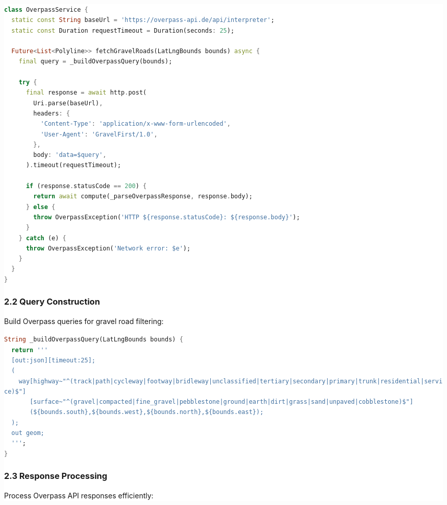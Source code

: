 ```dart
class OverpassService {
  static const String baseUrl = 'https://overpass-api.de/api/interpreter';
  static const Duration requestTimeout = Duration(seconds: 25);
  
  Future<List<Polyline>> fetchGravelRoads(LatLngBounds bounds) async {
    final query = _buildOverpassQuery(bounds);
    
    try {
      final response = await http.post(
        Uri.parse(baseUrl),
        headers: {
          'Content-Type': 'application/x-www-form-urlencoded',
          'User-Agent': 'GravelFirst/1.0',
        },
        body: 'data=$query',
      ).timeout(requestTimeout);
      
      if (response.statusCode == 200) {
        return await compute(_parseOverpassResponse, response.body);
      } else {
        throw OverpassException('HTTP ${response.statusCode}: ${response.body}');
      }
    } catch (e) {
      throw OverpassException('Network error: $e');
    }
  }
}
```

### 2.2 Query Construction

Build Overpass queries for gravel road filtering:

```dart
String _buildOverpassQuery(LatLngBounds bounds) {
  return '''
  [out:json][timeout:25];
  (
    way[highway~"^(track|path|cycleway|footway|bridleway|unclassified|tertiary|secondary|primary|trunk|residential|service)$"]
       [surface~"^(gravel|compacted|fine_gravel|pebblestone|ground|earth|dirt|grass|sand|unpaved|cobblestone)$"]
       (${bounds.south},${bounds.west},${bounds.north},${bounds.east});
  );
  out geom;
  ''';
}
```

### 2.3 Response Processing

Process Overpass API responses efficiently:
